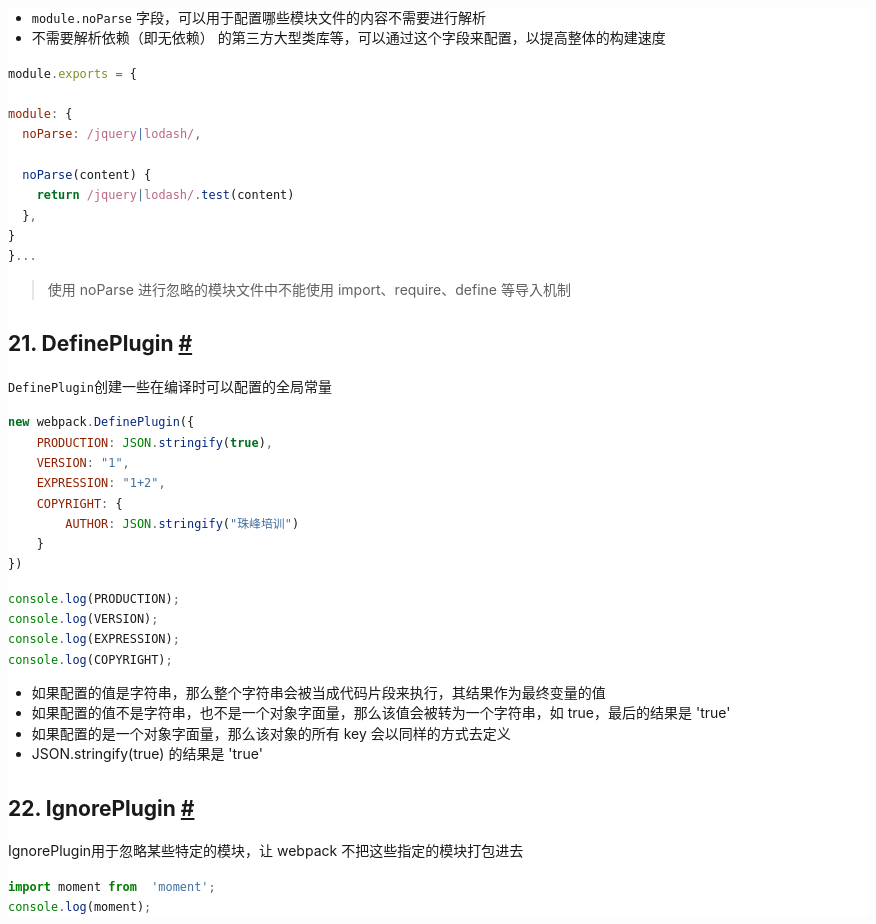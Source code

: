 * `module.noParse` 字段，可以用于配置哪些模块文件的内容不需要进行解析
* 不需要解析依赖（即无依赖） 的第三方大型类库等，可以通过这个字段来配置，以提高整体的构建速度

```js
module.exports = {

module: {
  noParse: /jquery|lodash/,

  noParse(content) {
    return /jquery|lodash/.test(content)
  },
}
}...

```

> 使用 noParse 进行忽略的模块文件中不能使用 import、require、define 等导入机制

## 21. DefinePlugin [#](#t8021-defineplugin)

`DefinePlugin`创建一些在编译时可以配置的全局常量

```js
new webpack.DefinePlugin({
    PRODUCTION: JSON.stringify(true),
    VERSION: "1",
    EXPRESSION: "1+2",
    COPYRIGHT: {
        AUTHOR: JSON.stringify("珠峰培训")
    }
})
```

```js
console.log(PRODUCTION);
console.log(VERSION);
console.log(EXPRESSION);
console.log(COPYRIGHT);
```

* 如果配置的值是字符串，那么整个字符串会被当成代码片段来执行，其结果作为最终变量的值
* 如果配置的值不是字符串，也不是一个对象字面量，那么该值会被转为一个字符串，如 true，最后的结果是 'true'
* 如果配置的是一个对象字面量，那么该对象的所有 key 会以同样的方式去定义
* JSON.stringify(true) 的结果是 'true'

## 22. IgnorePlugin [#](#t8122-ignoreplugin)

IgnorePlugin用于忽略某些特定的模块，让 webpack 不把这些指定的模块打包进去

```js
import moment from  'moment';
console.log(moment);
```
